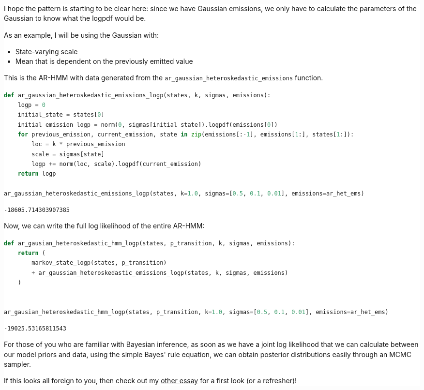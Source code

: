 I hope the pattern is starting to be clear here: since we have Gaussian emissions, we only have to calculate the parameters of the Gaussian to know what the logpdf would be.

As an example, I will be using the Gaussian with:

- State-varying scale
- Mean that is dependent on the previously emitted value

This is the AR-HMM with data generated from the `ar_gaussian_heteroskedastic_emissions` function.


```python
def ar_gaussian_heteroskedastic_emissions_logp(states, k, sigmas, emissions):
    logp = 0
    initial_state = states[0]
    initial_emission_logp = norm(0, sigmas[initial_state]).logpdf(emissions[0])
    for previous_emission, current_emission, state in zip(emissions[:-1], emissions[1:], states[1:]):
        loc = k * previous_emission
        scale = sigmas[state]
        logp += norm(loc, scale).logpdf(current_emission)
    return logp

ar_gaussian_heteroskedastic_emissions_logp(states, k=1.0, sigmas=[0.5, 0.1, 0.01], emissions=ar_het_ems)
```




    -18605.714303907385



Now, we can write the full log likelihood of the entire AR-HMM:


```python
def ar_gausian_heteroskedastic_hmm_logp(states, p_transition, k, sigmas, emissions):
    return (
        markov_state_logp(states, p_transition)
        + ar_gaussian_heteroskedastic_emissions_logp(states, k, sigmas, emissions)
    )


ar_gausian_heteroskedastic_hmm_logp(states, p_transition, k=1.0, sigmas=[0.5, 0.1, 0.01], emissions=ar_het_ems)
```




    -19025.53165811543



For those of you who are familiar with Bayesian inference, as soon as we have a joint log likelihood that we can calculate between our model priors and data, using the simple Bayes' rule equation, we can obtain posterior distributions easily through an MCMC sampler.

If this looks all foreign to you, then check out my [other essay](https://ericmjl.github.io/essays-on-data-science/machine-learning/computational-bayesian-stats/) for a first look (or a refresher)!


[patreon]: https://patreon.com/ericmjl
[tinyletter]: https://tinyletter.com/ericmjl